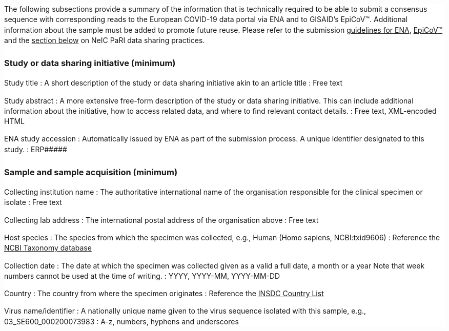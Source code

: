 The following subsections provide a summary of the information that is technically required to be able to submit a consensus sequence with corresponding reads to the European COVID-19 data portal via ENA and to GISAID’s EpiCoV™. Additional information about the sample must be added to promote future reuse. Please refer to the submission [guidelines for ENA](https://ena-browser-docs.readthedocs.io/en/latest/help_and_guides/sars-cov-2-submissions.html), [EpiCoV™](https://www.gisaid.org/epiflu-applications/submitting-data-to-epiflutm/) and the [section below](https://docs.google.com/document/d/1X1_JOvjryb0je-sC4NkYL12-DWaan8QYXEb1EdTHhZE/edit#bookmark=id.krn41w60pw0l) on NeIC PaRI data sharing practices.

### Study or data sharing initiative (minimum)

Study title
: A short description of the study or data sharing initiative akin to an article title
: Free text

Study abstract
: A more extensive free-form description of the study or data sharing initiative. This can include additional information about the initiative, how to access related data, and where to find relevant contact details.
: Free text, XML-encoded HTML

ENA study accession
: Automatically issued by ENA as part of the submission process. A unique identifier designated to this study.
: ERP#####

### Sample and sample acquisition (minimum)

Collecting institution name
: The authoritative international name of the organisation responsible for the clinical specimen or isolate
: Free text

Collecting lab address
: The international postal address of the organisation above
: Free text

Host species
: The species from which the specimen was collected, e.g., Human (Homo sapiens, NCBI:txid9606)
: Reference the [NCBI Taxonomy database](https://www.ncbi.nlm.nih.gov/Taxonomy/Browser/wwwtax.cgi)

Collection date
: The date at which the specimen was collected given as a valid a full date, a month or a year
  Note that week numbers cannot be used at the time of writing.
:  YYYY,
   YYYY-MM,
   YYYY-MM-DD

Country
: The country from where the specimen originates
: Reference the [INSDC Country List](https://www.ncbi.nlm.nih.gov/genbank/collab/country/)

Virus name/identifier
: A nationally unique name given to the virus sequence isolated with this sample, e.g., 03_SE600_000200073983
: A-z, numbers, hyphens and underscores
